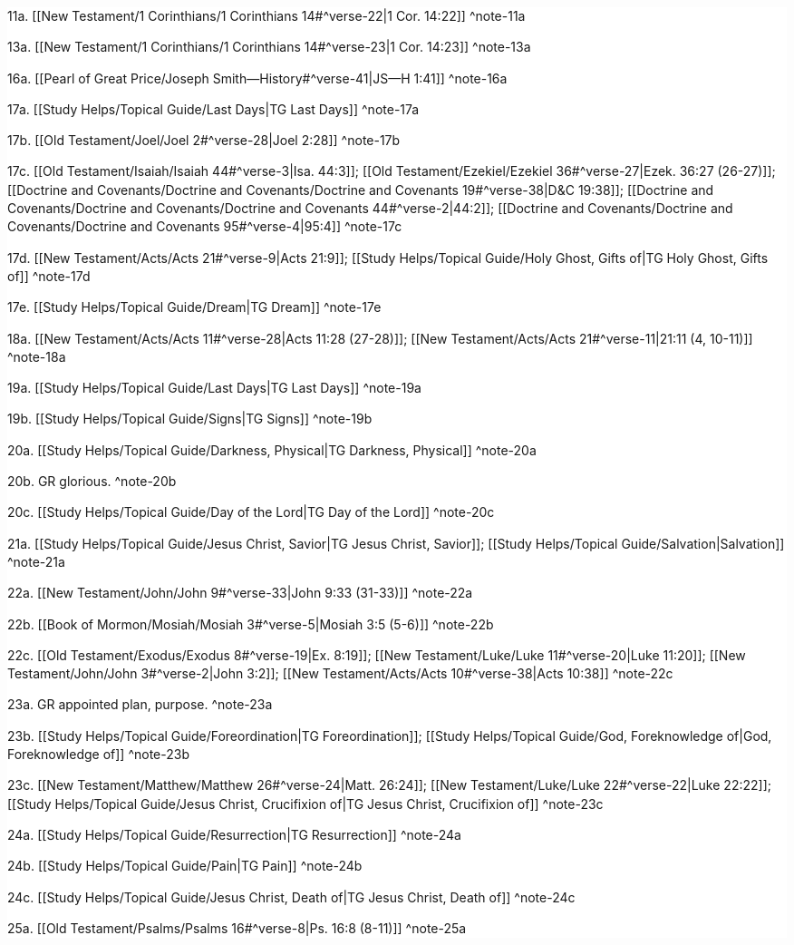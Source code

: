 11a. [[New Testament/1 Corinthians/1 Corinthians 14#^verse-22|1 Cor. 14:22]] ^note-11a

13a. [[New Testament/1 Corinthians/1 Corinthians 14#^verse-23|1 Cor. 14:23]] ^note-13a

16a. [[Pearl of Great Price/Joseph Smith—History#^verse-41|JS—H 1:41]] ^note-16a

17a. [[Study Helps/Topical Guide/Last Days|TG Last Days]] ^note-17a

17b. [[Old Testament/Joel/Joel 2#^verse-28|Joel 2:28]] ^note-17b

17c. [[Old Testament/Isaiah/Isaiah 44#^verse-3|Isa. 44:3]]; [[Old Testament/Ezekiel/Ezekiel 36#^verse-27|Ezek. 36:27 (26-27)]]; [[Doctrine and Covenants/Doctrine and Covenants/Doctrine and Covenants 19#^verse-38|D&C 19:38]]; [[Doctrine and Covenants/Doctrine and Covenants/Doctrine and Covenants 44#^verse-2|44:2]]; [[Doctrine and Covenants/Doctrine and Covenants/Doctrine and Covenants 95#^verse-4|95:4]] ^note-17c

17d. [[New Testament/Acts/Acts 21#^verse-9|Acts 21:9]]; [[Study Helps/Topical Guide/Holy Ghost, Gifts of|TG Holy Ghost, Gifts of]] ^note-17d

17e. [[Study Helps/Topical Guide/Dream|TG Dream]] ^note-17e

18a. [[New Testament/Acts/Acts 11#^verse-28|Acts 11:28 (27-28)]]; [[New Testament/Acts/Acts 21#^verse-11|21:11 (4, 10-11)]] ^note-18a

19a. [[Study Helps/Topical Guide/Last Days|TG Last Days]] ^note-19a

19b. [[Study Helps/Topical Guide/Signs|TG Signs]] ^note-19b

20a. [[Study Helps/Topical Guide/Darkness, Physical|TG Darkness, Physical]] ^note-20a

20b. GR glorious. ^note-20b

20c. [[Study Helps/Topical Guide/Day of the Lord|TG Day of the Lord]] ^note-20c

21a. [[Study Helps/Topical Guide/Jesus Christ, Savior|TG Jesus Christ, Savior]]; [[Study Helps/Topical Guide/Salvation|Salvation]] ^note-21a

22a. [[New Testament/John/John 9#^verse-33|John 9:33 (31-33)]] ^note-22a

22b. [[Book of Mormon/Mosiah/Mosiah 3#^verse-5|Mosiah 3:5 (5-6)]] ^note-22b

22c. [[Old Testament/Exodus/Exodus 8#^verse-19|Ex. 8:19]]; [[New Testament/Luke/Luke 11#^verse-20|Luke 11:20]]; [[New Testament/John/John 3#^verse-2|John 3:2]]; [[New Testament/Acts/Acts 10#^verse-38|Acts 10:38]] ^note-22c

23a. GR appointed plan, purpose. ^note-23a

23b. [[Study Helps/Topical Guide/Foreordination|TG Foreordination]]; [[Study Helps/Topical Guide/God, Foreknowledge of|God, Foreknowledge of]] ^note-23b

23c. [[New Testament/Matthew/Matthew 26#^verse-24|Matt. 26:24]]; [[New Testament/Luke/Luke 22#^verse-22|Luke 22:22]]; [[Study Helps/Topical Guide/Jesus Christ, Crucifixion of|TG Jesus Christ, Crucifixion of]] ^note-23c

24a. [[Study Helps/Topical Guide/Resurrection|TG Resurrection]] ^note-24a

24b. [[Study Helps/Topical Guide/Pain|TG Pain]] ^note-24b

24c. [[Study Helps/Topical Guide/Jesus Christ, Death of|TG Jesus Christ, Death of]] ^note-24c

25a. [[Old Testament/Psalms/Psalms 16#^verse-8|Ps. 16:8 (8-11)]] ^note-25a
